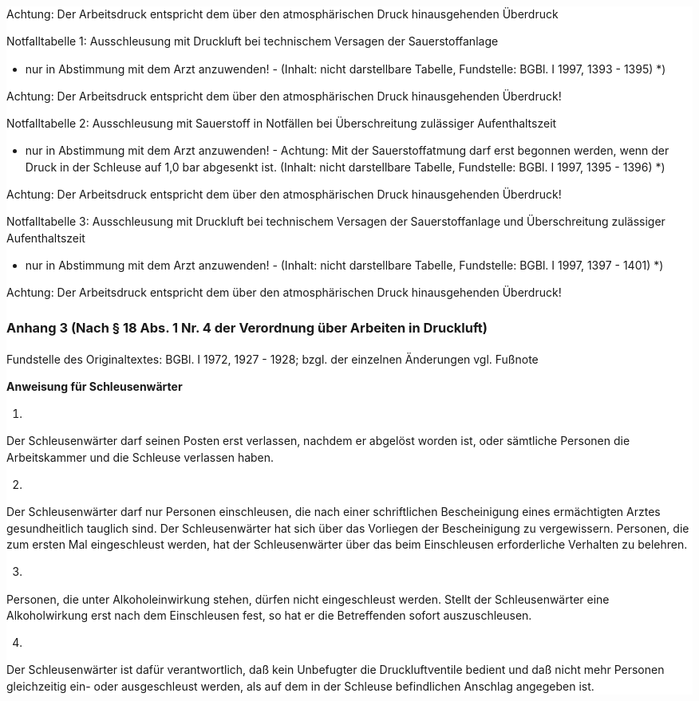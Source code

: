   
Achtung: Der Arbeitsdruck entspricht dem über den atmosphärischen Druck hinausgehenden Überdruck

Notfalltabelle 1: Ausschleusung mit Druckluft bei technischem Versagen der Sauerstoffanlage
- nur in Abstimmung mit dem Arzt anzuwenden! -
(Inhalt: nicht darstellbare Tabelle,
Fundstelle: BGBl. I 1997, 1393 - 1395) \*)

  
Achtung: Der Arbeitsdruck entspricht dem über den atmosphärischen Druck hinausgehenden Überdruck!

Notfalltabelle 2: Ausschleusung mit Sauerstoff in Notfällen bei Überschreitung zulässiger Aufenthaltszeit
- nur in Abstimmung mit dem Arzt anzuwenden! -
Achtung: Mit der Sauerstoffatmung darf erst begonnen werden, wenn der Druck in der Schleuse auf 1,0 bar abgesenkt ist.
(Inhalt: nicht darstellbare Tabelle,
Fundstelle: BGBl. I 1997, 1395 - 1396) \*)

  
Achtung: Der Arbeitsdruck entspricht dem über den atmosphärischen Druck hinausgehenden Überdruck!

Notfalltabelle 3: Ausschleusung mit Druckluft bei technischem Versagen der Sauerstoffanlage und Überschreitung zulässiger Aufenthaltszeit
- nur in Abstimmung mit dem Arzt anzuwenden! -
(Inhalt: nicht darstellbare Tabelle,
Fundstelle: BGBl. I 1997, 1397 - 1401) \*)

  
Achtung: Der Arbeitsdruck entspricht dem über den atmosphärischen Druck hinausgehenden Überdruck!

### Anhang 3 (Nach § 18 Abs. 1 Nr. 4 der Verordnung über Arbeiten in Druckluft)

Fundstelle des Originaltextes: BGBl. I 1972, 1927 - 1928;
bzgl. der einzelnen Änderungen vgl. Fußnote

  
  
**Anweisung für Schleusenwärter**

1.  
Der Schleusenwärter darf seinen Posten erst verlassen, nachdem er abgelöst worden ist, oder sämtliche Personen die Arbeitskammer und die Schleuse verlassen haben.

2.  
Der Schleusenwärter darf nur Personen einschleusen, die nach einer schriftlichen Bescheinigung eines ermächtigten Arztes gesundheitlich tauglich sind. Der Schleusenwärter hat sich über das Vorliegen der Bescheinigung zu vergewissern. Personen, die zum ersten Mal eingeschleust werden, hat der Schleusenwärter über das beim Einschleusen erforderliche Verhalten zu belehren.

3.  
Personen, die unter Alkoholeinwirkung stehen, dürfen nicht eingeschleust werden. Stellt der Schleusenwärter eine Alkoholwirkung erst nach dem Einschleusen fest, so hat er die Betreffenden sofort auszuschleusen.

4.  
Der Schleusenwärter ist dafür verantwortlich, daß kein Unbefugter die Druckluftventile bedient und daß nicht mehr Personen gleichzeitig ein- oder ausgeschleust werden, als auf dem in der Schleuse befindlichen Anschlag angegeben ist.
